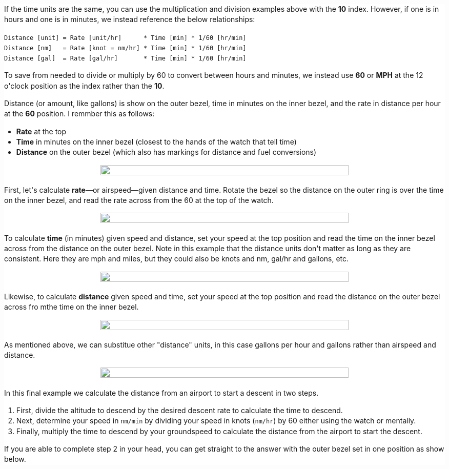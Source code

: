 If the time units are the same, you can use the multiplication and division examples above with the **10** index. However, if one is in hours and one is in minutes, we instead reference the below relationships:

```
Distance [unit] = Rate [unit/hr]      * Time [min] * 1/60 [hr/min]
Distance [nm]   = Rate [knot = nm/hr] * Time [min] * 1/60 [hr/min]
Distance [gal]  = Rate [gal/hr]       * Time [min] * 1/60 [hr/min]
```

To save from needed to divide or multiply by 60 to convert between hours and minutes, we instead use **60** or **MPH** at the 12 o'clock position as the index rather than the **10**.

Distance (or amount, like gallons) is show on the outer bezel, time in minutes on the inner bezel, and the rate in distance per hour at the **60** position. I remmber this as follows:

- **Rate** at the top
- **Time** in minutes on the inner bezel (closest to the hands of the watch that tell time)
- **Distance** on the outer bezel (which also has markings for distance and fuel conversions)

<p style="text-align:center;"><img src="{filename}../images/citizen-skyhawk-e6b/09-drt-1.png" width="75%" height="75%"></p>


First, let's calculate **rate**—or airspeed—given distance and time. Rotate the bezel so the distance on the outer ring is over the time on the inner bezel, and read the rate across from the 60 at the top of the watch.

<p style="text-align:center;"><img src="{filename}../images/citizen-skyhawk-e6b/10-drt-2.png" width="75%" height="75%"></p>

To calculate **time** (in minutes) given speed and distance, set your speed at the top position and read the time on the inner bezel across from the distance on the outer bezel. Note in this example that the distance units don't matter as long as they are consistent. Here they are mph and miles, but they could also be knots and nm, gal/hr and gallons, etc.

<p style="text-align:center;"><img src="{filename}../images/citizen-skyhawk-e6b/11-drt-3.png" width="75%" height="75%"></p>

Likewise, to calculate **distance** given speed and time, set your speed at the top position and read the distance on the outer bezel across fro mthe time on the inner bezel.

<p style="text-align:center;"><img src="{filename}../images/citizen-skyhawk-e6b/12-drt-4.png" width="75%" height="75%"></p>

As mentioned above, we can substitue other "distance" units, in this case gallons per hour and gallons rather than airspeed and distance.

<p style="text-align:center;"><img src="{filename}../images/citizen-skyhawk-e6b/13-drt-5.png" width="75%" height="75%"></p>

In this final example we calculate the distance from an airport to start a descent in two steps. 

1. First, divide the altitude to descend by the desired descent rate to calculate the time to descend.
2. Next, determine your speed in <code>nm/min</code> by dividing your speed in knots (<code>nm/hr</code>) by 60 either using the watch or mentally.
3. Finally, multiply the time to descend by your groundspeed to calculate the distance from the airport to start the descent. 

If you are able to complete step 2 in your head, you can get straight to the answer with the outer bezel set in one position as show below.


[^e6b]: Valerio, Pablo. “E6B Computer: Celebrating 75 Years Of Flight.” InformationWeek, Information Week, 28 Dec. 2015, [www.informationweek.com/government/e6b-computer-celebrating-75-years-of-flight/a/d-id/1323695](www.informationweek.com/government/e6b-computer-celebrating-75-years-of-flight/a/d-id/1323695). 
[^navimeter]: “Pilot Chronograph Watch Functions &amp; How to Use a Chronograph Watch?” WatchGecko, 27 Feb. 2017, [www.watchgecko.com/pilot-chronograph-watch-functions/](www.watchgecko.com/pilot-chronograph-watch-functions/). 